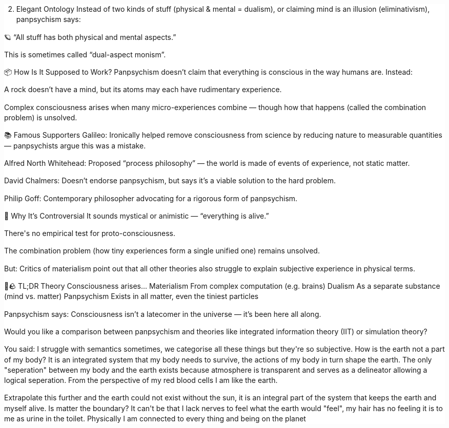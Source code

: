 2. Elegant Ontology
Instead of two kinds of stuff (physical & mental = dualism), or claiming mind is an illusion (eliminativism), panpsychism says:

🪐 “All stuff has both physical and mental aspects.”

This is sometimes called “dual-aspect monism”.

📦 How Is It Supposed to Work?
Panpsychism doesn’t claim that everything is conscious in the way humans are. Instead:

A rock doesn’t have a mind, but its atoms may each have rudimentary experience.

Complex consciousness arises when many micro-experiences combine — though how that happens (called the combination problem) is unsolved.

📚 Famous Supporters
Galileo: Ironically helped remove consciousness from science by reducing nature to measurable quantities — panpsychists argue this was a mistake.

Alfred North Whitehead: Proposed “process philosophy” — the world is made of events of experience, not static matter.

David Chalmers: Doesn’t endorse panpsychism, but says it’s a viable solution to the hard problem.

Philip Goff: Contemporary philosopher advocating for a rigorous form of panpsychism.

🧨 Why It’s Controversial
It sounds mystical or animistic — “everything is alive.”

There's no empirical test for proto-consciousness.

The combination problem (how tiny experiences form a single unified one) remains unsolved.

But: Critics of materialism point out that all other theories also struggle to explain subjective experience in physical terms.

🧠🪨 TL;DR
Theory	Consciousness arises...
Materialism	From complex computation (e.g. brains)
Dualism	As a separate substance (mind vs. matter)
Panpsychism	Exists in all matter, even the tiniest particles

Panpsychism says: Consciousness isn’t a latecomer in the universe — it’s been here all along.

Would you like a comparison between panpsychism and theories like integrated information theory (IIT) or simulation theory?





You said:
I struggle with semantics sometimes, we categorise all these things but they're so subjective. How is the earth not a part of my body? It is an integrated system that my body needs to survive, the actions of my body in turn shape the earth. The only "seperation" between my body and the earth exists because atmosphere is transparent and serves as a delineator allowing a logical seperation. From the perspective of my red blood cells I am like the earth.

Extrapolate this further and the earth could not exist without the sun, it is an integral part of the system that keeps the earth and myself alive. Is matter the boundary? It can't be that I lack nerves to feel what the earth would "feel", my hair has no feeling it is to me as urine in the toilet. Physically I am connected to every thing and being on the planet
